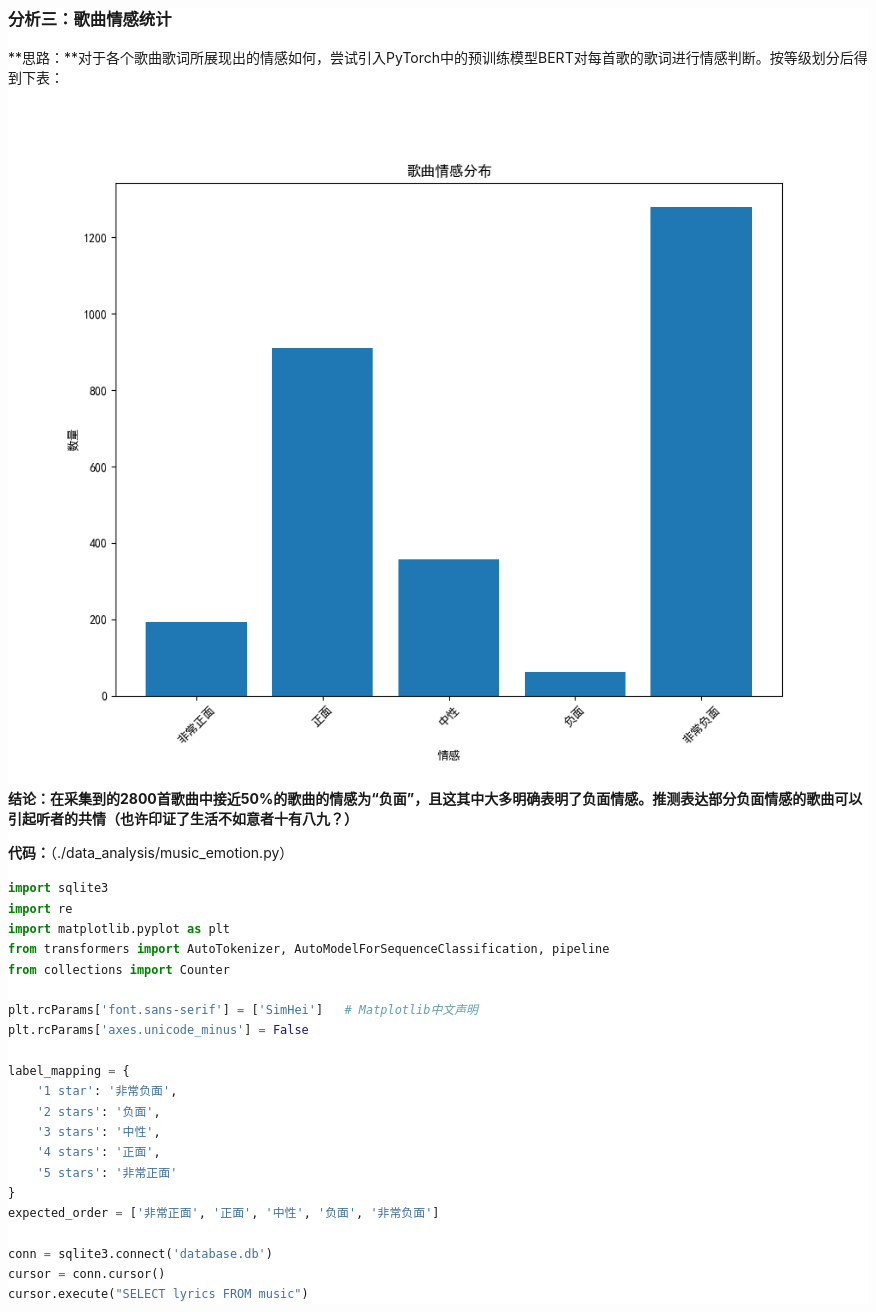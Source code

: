 ### 分析三：歌曲情感统计

**思路：**对于各个歌曲歌词所展现出的情感如何，尝试引入PyTorch中的预训练模型BERT对每首歌的歌词进行情感判断。按等级划分后得到下表：

![music_emotion](./data_analysis/music_emotion.png)

**结论：在采集到的2800首歌曲中接近50%的歌曲的情感为“负面”，且这其中大多明确表明了负面情感。推测表达部分负面情感的歌曲可以引起听者的共情（也许印证了生活不如意者十有八九？）**

**代码：**（./data_analysis/music_emotion.py）

```python
import sqlite3
import re
import matplotlib.pyplot as plt
from transformers import AutoTokenizer, AutoModelForSequenceClassification, pipeline
from collections import Counter

plt.rcParams['font.sans-serif'] = ['SimHei']   # Matplotlib中文声明
plt.rcParams['axes.unicode_minus'] = False

label_mapping = {
    '1 star': '非常负面',
    '2 stars': '负面',
    '3 stars': '中性',
    '4 stars': '正面',
    '5 stars': '非常正面'
}
expected_order = ['非常正面', '正面', '中性', '负面', '非常负面']

conn = sqlite3.connect('database.db')
cursor = conn.cursor()
cursor.execute("SELECT lyrics FROM music")
```